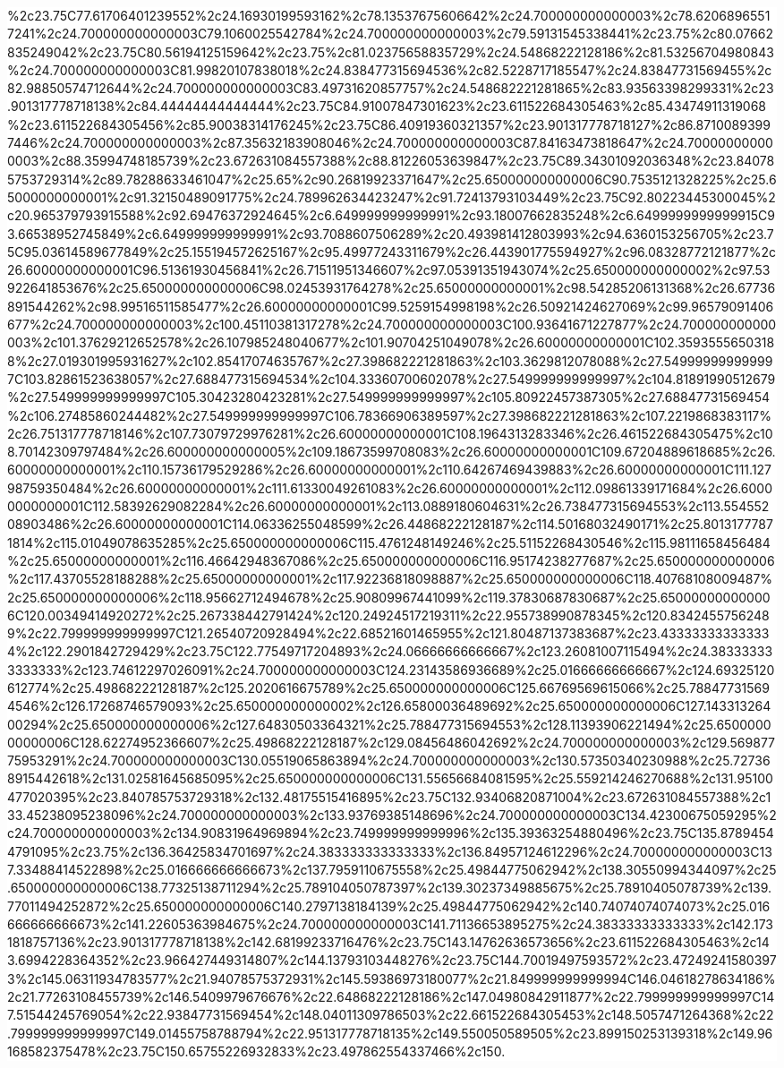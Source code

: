 %2c23.75C77.61706401239552%2c24.16930199593162%2c78.13537675606642%2c24.700000000000003%2c78.62068965517241%2c24.700000000000003C79.1060025542784%2c24.700000000000003%2c79.59131545338441%2c23.75%2c80.07662835249042%2c23.75C80.56194125159642%2c23.75%2c81.02375658835729%2c24.54868222128186%2c81.53256704980843%2c24.700000000000003C81.99820107838018%2c24.838477315694536%2c82.5228717185547%2c24.83847731569455%2c82.98850574712644%2c24.700000000000003C83.49731620857757%2c24.548682221281865%2c83.93563398299331%2c23.901317778718138%2c84.44444444444444%2c23.75C84.91007847301623%2c23.611522684305463%2c85.43474911319068%2c23.611522684305456%2c85.90038314176245%2c23.75C86.40919360321357%2c23.901317778718127%2c86.87100893997446%2c24.700000000000003%2c87.35632183908046%2c24.700000000000003C87.84163473818647%2c24.700000000000003%2c88.35994748185739%2c23.672631084557388%2c88.81226053639847%2c23.75C89.34301092036348%2c23.840785753729314%2c89.78288633461047%2c25.65%2c90.26819923371647%2c25.650000000000006C90.7535121328225%2c25.65000000000001%2c91.32150489091775%2c24.789962634423247%2c91.72413793103449%2c23.75C92.80223445300045%2c20.965379793915588%2c92.69476372924645%2c6.649999999999991%2c93.18007662835248%2c6.6499999999999915C93.66538952745849%2c6.649999999999991%2c93.7088607506289%2c20.493981412803993%2c94.6360153256705%2c23.75C95.03614589677849%2c25.155194572625167%2c95.49977243311679%2c26.443901775594927%2c96.08328772121877%2c26.60000000000001C96.51361930456841%2c26.71511951346607%2c97.05391351943074%2c25.650000000000002%2c97.53922641853676%2c25.650000000000006C98.02453931764278%2c25.65000000000001%2c98.54285206131368%2c26.67736891544262%2c98.99516511585477%2c26.60000000000001C99.5259154998198%2c26.50921424627069%2c99.96579091406677%2c24.700000000000003%2c100.45110381317278%2c24.700000000000003C100.93641671227877%2c24.700000000000003%2c101.37629212652578%2c26.107985248040677%2c101.90704251049078%2c26.60000000000001C102.35935556503188%2c27.019301995931627%2c102.85417074635767%2c27.398682221281863%2c103.3629812078088%2c27.549999999999997C103.82861523638057%2c27.688477315694534%2c104.33360700602078%2c27.549999999999997%2c104.81891990512679%2c27.549999999999997C105.30423280423281%2c27.549999999999997%2c105.80922457387305%2c27.68847731569454%2c106.27485860244482%2c27.549999999999997C106.78366906389597%2c27.398682221281863%2c107.2219868383117%2c26.751317778718146%2c107.73079729976281%2c26.60000000000001C108.1964313283346%2c26.461522684305475%2c108.70142309797484%2c26.600000000000005%2c109.18673599708083%2c26.60000000000001C109.67204889618685%2c26.60000000000001%2c110.15736179529286%2c26.60000000000001%2c110.64267469439883%2c26.60000000000001C111.12798759350484%2c26.60000000000001%2c111.61330049261083%2c26.60000000000001%2c112.09861339171684%2c26.60000000000001C112.58392629082284%2c26.60000000000001%2c113.0889180604631%2c26.738477315694553%2c113.55455208903486%2c26.60000000000001C114.06336255048599%2c26.44868222128187%2c114.50168032490171%2c25.80131777871814%2c115.01049078635285%2c25.650000000000006C115.4761248149246%2c25.51152268430546%2c115.98111658456484%2c25.65000000000001%2c116.46642948367086%2c25.650000000000006C116.95174238277687%2c25.650000000000006%2c117.43705528188288%2c25.65000000000001%2c117.92236818098887%2c25.650000000000006C118.40768108009487%2c25.650000000000006%2c118.95662712494678%2c25.90809967441099%2c119.37830687830687%2c25.650000000000006C120.00349414920272%2c25.267338442791424%2c120.24924517219311%2c22.955738990878345%2c120.83424557562489%2c22.799999999999997C121.26540720928494%2c22.68521601465955%2c121.80487137383687%2c23.433333333333334%2c122.2901842729429%2c23.75C122.77549717204893%2c24.06666666666667%2c123.26081007115494%2c24.383333333333333%2c123.74612297026091%2c24.700000000000003C124.23143586936689%2c25.01666666666667%2c124.69325120612774%2c25.49868222128187%2c125.2020616675789%2c25.650000000000006C125.66769569615066%2c25.788477315694546%2c126.17268746579093%2c25.650000000000002%2c126.65800036489692%2c25.650000000000006C127.14331326400294%2c25.650000000000006%2c127.64830503364321%2c25.788477315694553%2c128.11393906221494%2c25.650000000000006C128.62274952366607%2c25.49868222128187%2c129.08456486042692%2c24.700000000000003%2c129.56987775953291%2c24.700000000000003C130.05519065863894%2c24.700000000000003%2c130.57350340230988%2c25.727368915442618%2c131.02581645685095%2c25.650000000000006C131.55656684081595%2c25.559214246270688%2c131.95100477020395%2c23.840785753729318%2c132.48175515416895%2c23.75C132.93406820871004%2c23.672631084557388%2c133.45238095238096%2c24.700000000000003%2c133.93769385148696%2c24.700000000000003C134.42300675059295%2c24.700000000000003%2c134.90831964969894%2c23.749999999999996%2c135.39363254880496%2c23.75C135.87894544791095%2c23.75%2c136.36425834701697%2c24.383333333333333%2c136.84957124612296%2c24.700000000000003C137.33488414522898%2c25.016666666666673%2c137.7959110675558%2c25.49844775062942%2c138.30550994344097%2c25.650000000000006C138.77325138711294%2c25.789104050787397%2c139.30237349885675%2c25.78910405078739%2c139.77011494252872%2c25.650000000000006C140.2797138184139%2c25.49844775062942%2c140.74074074074073%2c25.016666666666673%2c141.22605363984675%2c24.700000000000003C141.71136653895275%2c24.38333333333333%2c142.1731818757136%2c23.901317778718138%2c142.68199233716476%2c23.75C143.14762636573656%2c23.611522684305463%2c143.6994228364352%2c23.966427449314807%2c144.13793103448276%2c23.75C144.70019497593572%2c23.472492415803973%2c145.06311934783577%2c21.94078575372931%2c145.59386973180077%2c21.849999999999994C146.04618278634186%2c21.77263108455739%2c146.5409979676676%2c22.64868222128186%2c147.04980842911877%2c22.799999999999997C147.51544245769054%2c22.93847731569454%2c148.04011309786503%2c22.661522684305453%2c148.5057471264368%2c22.799999999999997C149.01455758788794%2c22.951317778718135%2c149.550050589505%2c23.899150253139318%2c149.96168582375478%2c23.75C150.65755226932833%2c23.497862554337466%2c150.